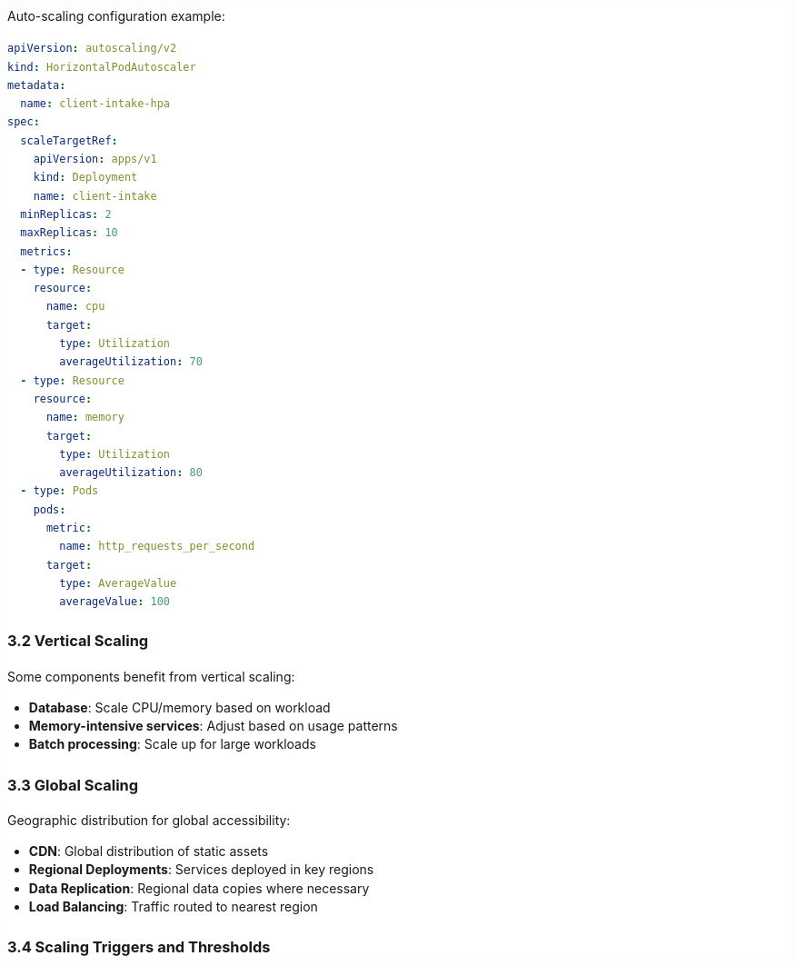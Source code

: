 Auto-scaling configuration example:
```yaml
apiVersion: autoscaling/v2
kind: HorizontalPodAutoscaler
metadata:
  name: client-intake-hpa
spec:
  scaleTargetRef:
    apiVersion: apps/v1
    kind: Deployment
    name: client-intake
  minReplicas: 2
  maxReplicas: 10
  metrics:
  - type: Resource
    resource:
      name: cpu
      target:
        type: Utilization
        averageUtilization: 70
  - type: Resource
    resource:
      name: memory
      target:
        type: Utilization
        averageUtilization: 80
  - type: Pods
    pods:
      metric:
        name: http_requests_per_second
      target:
        type: AverageValue
        averageValue: 100
```

### 3.2 Vertical Scaling

Some components benefit from vertical scaling:

- **Database**: Scale CPU/memory based on workload
- **Memory-intensive services**: Adjust based on usage patterns
- **Batch processing**: Scale up for large workloads

### 3.3 Global Scaling

Geographic distribution for global accessibility:

- **CDN**: Global distribution of static assets
- **Regional Deployments**: Services deployed in key regions
- **Data Replication**: Regional data copies where necessary
- **Load Balancing**: Traffic routed to nearest region

### 3.4 Scaling Triggers and Thresholds
